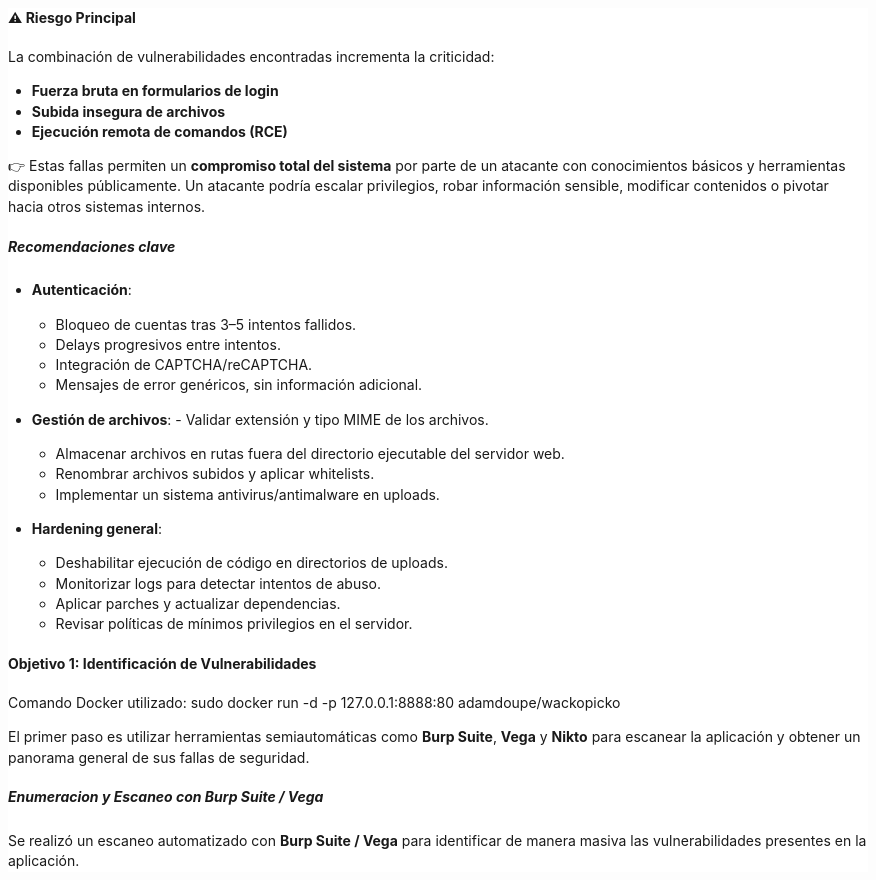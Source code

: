 
#### ⚠️ Riesgo Principal

La combinación de vulnerabilidades encontradas incrementa la criticidad:

- **Fuerza bruta en formularios de login**  
- **Subida insegura de archivos**  
- **Ejecución remota de comandos (RCE)**  

👉 Estas fallas permiten un **compromiso total del sistema** por parte de un atacante con conocimientos básicos y herramientas disponibles públicamente. Un atacante podría escalar privilegios, robar información sensible, modificar contenidos o pivotar hacia otros sistemas internos.

##### Recomendaciones clave

- **Autenticación**:    
    - Bloqueo de cuentas tras 3–5 intentos fallidos.        
    - Delays progresivos entre intentos.        
    - Integración de CAPTCHA/reCAPTCHA.        
    - Mensajes de error genéricos, sin información adicional.
        
- **Gestión de archivos**:
        - Validar extensión y tipo MIME de los archivos.        
    - Almacenar archivos en rutas fuera del directorio ejecutable del servidor web.        
    - Renombrar archivos subidos y aplicar whitelists.        
    - Implementar un sistema antivirus/antimalware en uploads.
    
- **Hardening general**:
    
    - Deshabilitar ejecución de código en directorios de uploads.        
    - Monitorizar logs para detectar intentos de abuso.        
    - Aplicar parches y actualizar dependencias.        
    - Revisar políticas de mínimos privilegios en el servidor.


#### **Objetivo 1: Identificación de Vulnerabilidades**

Comando Docker utilizado: 
sudo docker run -d -p 127.0.0.1:8888:80 adamdoupe/wackopicko

El primer paso es utilizar herramientas semiautomáticas como **Burp Suite**, **Vega** y **Nikto** para escanear la aplicación y obtener un panorama general de sus fallas de seguridad.

##### Enumeracion y Escaneo con Burp Suite / Vega

Se realizó un escaneo automatizado con **Burp Suite / Vega** para identificar de manera masiva las vulnerabilidades presentes en la aplicación.

